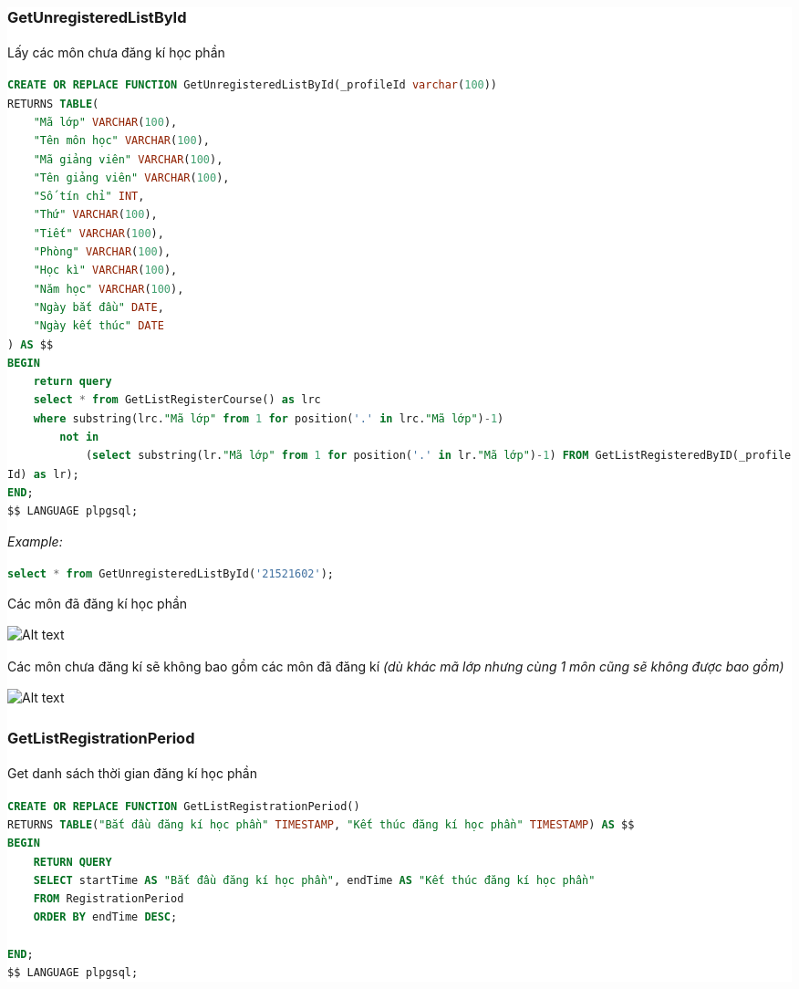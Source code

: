 ### GetUnregisteredListById

Lấy các môn chưa đăng kí học phần

```SQL
CREATE OR REPLACE FUNCTION GetUnregisteredListById(_profileId varchar(100))
RETURNS TABLE(
	"Mã lớp" VARCHAR(100),
    "Tên môn học" VARCHAR(100),
    "Mã giảng viên" VARCHAR(100),
    "Tên giảng viên" VARCHAR(100),
    "Số tín chỉ" INT,
    "Thứ" VARCHAR(100),
    "Tiết" VARCHAR(100),
    "Phòng" VARCHAR(100),
    "Học kì" VARCHAR(100),
    "Năm học" VARCHAR(100),
    "Ngày bắt đầu" DATE,
    "Ngày kết thúc" DATE
) AS $$
BEGIN
	return query
	select * from GetListRegisterCourse() as lrc
	where substring(lrc."Mã lớp" from 1 for position('.' in lrc."Mã lớp")-1)
		not in
			(select substring(lr."Mã lớp" from 1 for position('.' in lr."Mã lớp")-1) FROM GetListRegisteredByID(_profileId) as lr);
END;
$$ LANGUAGE plpgsql;
```

_Example:_

```SQL
select * from GetUnregisteredListById('21521602');
```

Các môn đã đăng kí học phần

![Alt text](./image/GetUnregisteredListById_1.png)

Các môn chưa đăng kí sẽ không bao gồm các môn đã đăng kí _(dù khác mã lớp nhưng cùng 1 môn cũng sẽ không được bao gồm)_

![Alt text](./image/GetUnregisteredListById_2.png)

### GetListRegistrationPeriod

Get danh sách thời gian đăng kí học phần

```SQL
CREATE OR REPLACE FUNCTION GetListRegistrationPeriod()
RETURNS TABLE("Bắt đầu đăng kí học phần" TIMESTAMP, "Kết thúc đăng kí học phần" TIMESTAMP) AS $$
BEGIN
    RETURN QUERY
    SELECT startTime AS "Bắt đầu đăng kí học phần", endTime AS "Kết thúc đăng kí học phần"
	FROM RegistrationPeriod
    ORDER BY endTime DESC;

END;
$$ LANGUAGE plpgsql;

```
